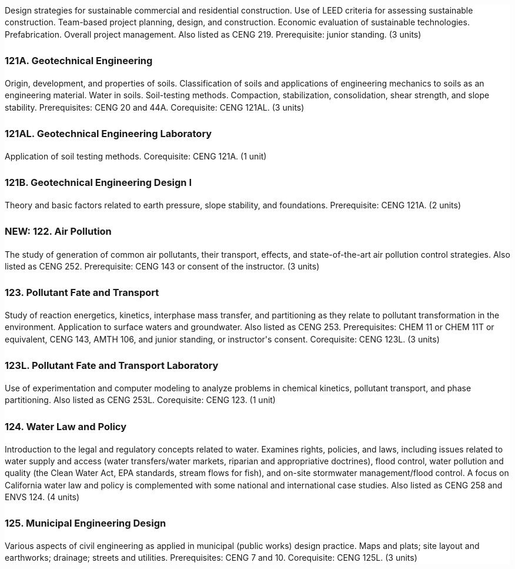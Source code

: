 Design strategies for sustainable commercial and residential construction. Use of LEED criteria for assessing sustainable construction. Team-based project planning, design, and construction. Economic evaluation of sustainable technologies. Prefabrication. Overall project management. Also listed as CENG 219. Prerequisite: junior standing. (3 units)

### 121A. Geotechnical Engineering

Origin, development, and properties of soils. Classification of soils and applications of engineering mechanics to soils as an engineering material. Water in soils. Soil-testing methods. Compaction, stabilization, consolidation, shear strength, and slope stability. Prerequisites: CENG 20 and 44A. Corequisite: CENG 121AL. (3 units)

### 121AL. Geotechnical Engineering Laboratory

Application of soil testing methods. Corequisite: CENG 121A. (1 unit)

### 121B. Geotechnical Engineering Design I

Theory and basic factors related to earth pressure, slope stability, and foundations. Prerequisite: CENG 121A. (2 units)

### NEW: 122. Air Pollution

The study of generation of common air pollutants, their transport, effects, and state-of-the-art air pollution control strategies. Also listed as CENG 252. Prerequisite: CENG 143 or consent of the instructor. (3 units)

### 123. Pollutant Fate and Transport

Study of reaction energetics, kinetics, interphase mass transfer, and partitioning as they relate to pollutant transformation in the environment. Application to surface waters and groundwater. Also listed as CENG 253. Prerequisites: CHEM 11 or CHEM 11T or equivalent, CENG 143, AMTH 106, and junior standing, or instructor's consent. Corequisite: CENG 123L. (3 units)

### 123L. Pollutant Fate and Transport Laboratory

Use of experimentation and computer modeling to analyze problems in chemical kinetics, pollutant transport, and phase partitioning. Also listed as CENG 253L. Corequisite: CENG 123. (1 unit)

### 124. Water Law and Policy

Introduction to the legal and regulatory concepts related to water. Examines rights, policies, and laws, including issues related to water supply and access (water transfers/water markets, riparian and appropriative doctrines), flood control, water pollution and quality (the Clean Water Act, EPA standards, stream flows for fish), and on-site stormwater management/flood control. A focus on California water law and policy is complemented with some national and international case studies. Also listed as CENG 258 and ENVS 124. (4 units)

### 125. Municipal Engineering Design

Various aspects of civil engineering as applied in municipal (public works) design practice. Maps and plats; site layout and earthworks; drainage; streets and utilities. Prerequisites: CENG 7 and 10. Corequisite: CENG 125L. (3 units)
